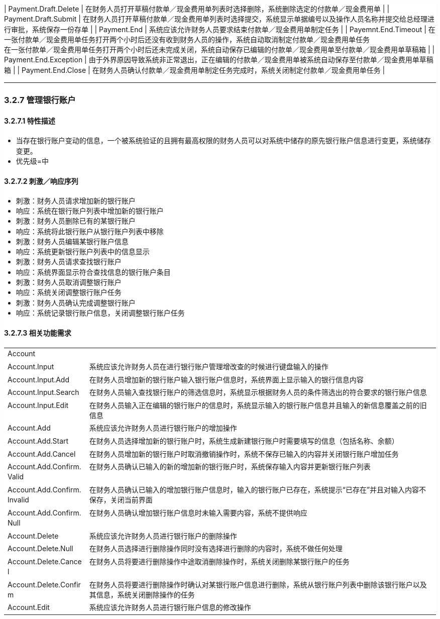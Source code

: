 | Payment.Draft.Delete   | 在财务人员打开草稿付款单／现金费用单列表时选择删除，系统删除选定的付款单／现金费用单 |
| Payment.Draft.Submit   | 在财务人员打开草稿付款单／现金费用单列表时选择提交，系统显示单据编号以及操作人员名称并提交给总经理进行审批，系统保存一份存单 |
| Payment.End            | 系统应该允许财务人员要求结束付款单／现金费用单制定任务              |
| Payemnt.End.Timeout    | 在一张付款单／现金费用单任务打开两个小时后还没有收到财务人员的操作，系统自动取消制定付款单／现金费用单任务<br>在一张付款单／现金费用单任务打开两个小时后还未完成关闭，系统自动保存已编辑的付款单／现金费用单至付款单／现金费用单草稿箱 |
| Payment.End.Exception  | 由于外界原因导致系统非正常退出，正在编辑的付款单／现金费用单被系统自动保存至付款单／现金费用单草稿箱 |
| Payment.End.Close      | 在财务人员确认付款单／现金费用单制定任务完成时，系统关闭制定付款单／现金费用单任务 |
***

### 3.2.7 管理银行账户

#### 3.2.7.1 特性描述
* 当存在银行账户变动的信息，一个被系统验证的且拥有最高权限的财务人员可以对系统中储存的原先银行账户信息进行变更，系统储存变更。
* 优先级=中

#### 3.2.7.2 刺激／响应序列
* 刺激：财务人员请求增加新的银行账户
* 响应：系统在银行账户列表中增加新的银行账户
* 刺激：财务人员删除已有的某银行账户
* 响应：系统将此银行账户从银行账户列表中移除
* 刺激：财务人员编辑某银行账户信息
* 响应：系统更新银行账户列表中的信息显示
* 刺激：财务人员请求查找银行账户
* 响应：系统界面显示符合查找信息的银行账户条目
* 刺激：财务人员取消调整银行账户
* 响应：系统关闭调整银行账户任务
* 刺激：财务人员确认完成调整银行账户
* 响应：系统记录银行账户信息，关闭调整银行账户任务

#### 3.2.7.3 相关功能需求
|||
|:-----|:-----|
| Account                 |                                          |
| Account.Input               | 系统应该允许财务人员在进行银行账户管理增改查的时候进行键盘输入的操作       |
| Account.Input.Add           | 在财务人员增加新的银行账户输入银行账户信息时，系统界面上显示输入的银行信息内容  |
| Account.Input.Search        | 在财务人员输入查找银行账户的筛选信息时，系统显示根据财务人员的条件筛选出的符合要求的银行账户信息 |
| Account.Input.Edit          | 在财务人员输入正在编辑的银行账户的信息时，系统显示输入的银行账户信息并且输入的新信息覆盖之前的旧信息 |
| Account.Add                 | 系统应该允许财务人员进行银行账户的增加操作                    |
| Account.Add.Start           | 在财务人员选择增加新的银行账户时，系统生成新建银行账户时需要填写的信息（包括名称、余额） |
| Account.Add.Cancel          | 在财务人员增加新的银行账户时取消撤销操作时，系统不保存已输入的内容并关闭银行账户增加任务 |
| Account.Add.Confirm.Valid   | 在财务人员确认已输入的新的增加新的银行账户时，系统保存输入内容并更新银行账户列表 |
| Account.Add.Confirm.Invalid | 在财务人员确认已输入的增加银行账户信息时，输入的银行账户已存在，系统提示“已存在”并且对输入内容不保存，关闭当前界面 |
| Account.Add.Confirm.Null    | 在财务人员确认增加银行账户信息时未输入需要内容，系统不提供响应          |
| Account.Delete              | 系统应该允许财务人员进行银行账户的删除操作                    |
| Account.Delete.Null         | 在财务人员选择进行删除操作同时没有选择进行删除的内容时，系统不做任何处理     |
| Account.Delete.Cancel       | 在财务人员将要进行删除操作中途取消删除操作时，系统关闭删除某银行账户的任务    |
| Account.Delete.Confirm      | 在财务人员将要进行删除操作时确认对某银行账户信息进行删除，系统从银行账户列表中删除该银行账户以及其信息，系统关闭删除操作的任务 |
| Account.Edit                | 系统应该允许财务人员进行银行账户信息的修改操作                  |